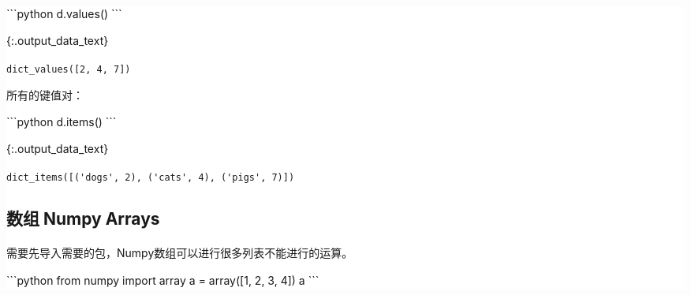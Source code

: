 <div markdown="1" class="cell code_cell">
<div class="input_area" markdown="1">
```python
d.values()
```
</div>

<div class="output_wrapper" markdown="1">
<div class="output_subarea" markdown="1">


{:.output_data_text}
```
dict_values([2, 4, 7])
```


</div>
</div>
</div>

所有的键值对：

<div markdown="1" class="cell code_cell">
<div class="input_area" markdown="1">
```python
d.items()
```
</div>

<div class="output_wrapper" markdown="1">
<div class="output_subarea" markdown="1">


{:.output_data_text}
```
dict_items([('dogs', 2), ('cats', 4), ('pigs', 7)])
```


</div>
</div>
</div>

## 数组 Numpy Arrays

需要先导入需要的包，Numpy数组可以进行很多列表不能进行的运算。

<div markdown="1" class="cell code_cell">
<div class="input_area" markdown="1">
```python
from numpy import array
a = array([1, 2, 3, 4])
a
```
</div>

<div class="output_wrapper" markdown="1">
<div class="output_subarea" markdown="1">
